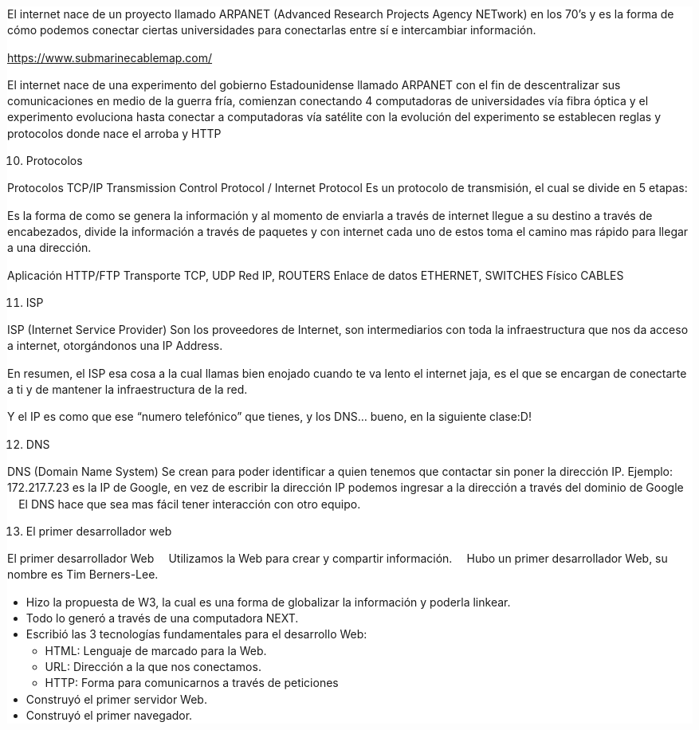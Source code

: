 El internet nace de un proyecto llamado ARPANET (Advanced Research Projects Agency NETwork) en los 70’s y es la forma de cómo podemos conectar ciertas universidades para conectarlas entre sí e intercambiar información.


https://www.submarinecablemap.com/



El internet nace de una experimento del gobierno Estadounidense llamado ARPANET con el fin de descentralizar sus comunicaciones en medio de la guerra fría, comienzan conectando 4 computadoras de universidades vía fibra óptica y el experimento evoluciona hasta conectar a computadoras vía satélite con la evolución del experimento se establecen reglas y protocolos donde nace el arroba y HTTP


10. Protocolos

Protocolos
TCP/IP Transmission Control Protocol / Internet Protocol
Es un protocolo de transmisión, el cual se divide en 5 etapas:

Es la forma de como se genera la información y al momento de enviarla a través de internet llegue a su destino a través de encabezados, divide la información a través de paquetes y con internet cada uno de estos toma el camino mas rápido para llegar a una dirección.
 
Aplicación		HTTP/FTP
Transporte		TCP, UDP
Red			IP, ROUTERS
Enlace de datos	ETHERNET, SWITCHES
Físico		CABLES


11. ISP

ISP (Internet Service Provider)
Son los proveedores de Internet, son intermediarios con toda la infraestructura que nos da acceso a internet, otorgándonos una IP Address.


En resumen, el ISP esa cosa a la cual llamas bien enojado cuando te va lento el internet jaja, es el que se encargan de conectarte a ti y de mantener la infraestructura de la red.

Y el IP es como que ese “numero telefónico” que tienes, y los DNS… bueno, en la siguiente clase:D!


12. DNS

DNS (Domain Name System)
Se crean para poder identificar a quien tenemos que contactar sin poner la dirección IP.
Ejemplo: 172.217.7.23 es la IP de Google, en vez de escribir la dirección IP podemos ingresar a la dirección a través del dominio de Google
⠀
El DNS hace que sea mas fácil tener interacción con otro equipo.


13. El primer desarrollador web

El primer desarrollador Web
⠀
Utilizamos la Web para crear y compartir información.
⠀
Hubo un primer desarrollador Web, su nombre es Tim Berners-Lee.
- Hizo la propuesta de W3, la cual es una forma de globalizar la información y poderla linkear.
- Todo lo generó a través de una computadora NEXT.
- Escribió las 3 tecnologías fundamentales para el desarrollo Web:
	- HTML: Lenguaje de marcado para la Web.
	- URL: Dirección a la que nos conectamos.
	- HTTP: Forma para comunicarnos a través de peticiones
- Construyó el primer servidor Web.
- Construyó el primer navegador.

